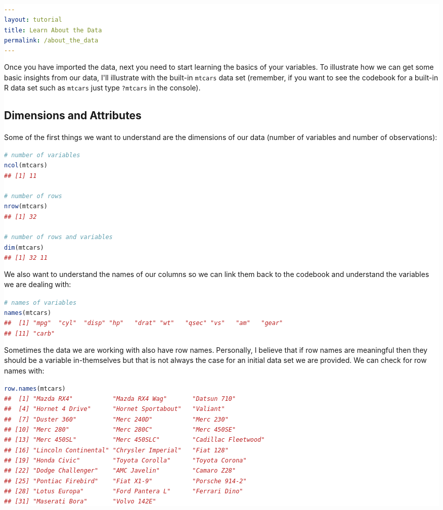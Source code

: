 ```yaml
---
layout: tutorial
title: Learn About the Data
permalink: /about_the_data
---
```


Once you have imported the data, next you need to start learning the basics of your variables.  To illustrate how we can get some basic insights from our data, I'll illustrate with the built-in `mtcars` data set (remember, if you want to see the codebook for a built-in R data set such as `mtcars` just type `?mtcars` in the console). 


## Dimensions and Attributes

Some of the first things we want to understand are the dimensions of our data (number of variables and number of observations):


```r
# number of variables
ncol(mtcars)
## [1] 11

# number of rows
nrow(mtcars)
## [1] 32

# number of rows and variables
dim(mtcars)
## [1] 32 11
```

We also want to understand the names of our columns so we can link them back to the codebook and understand the variables we are dealing with:


```r
# names of variables
names(mtcars)
##  [1] "mpg"  "cyl"  "disp" "hp"   "drat" "wt"   "qsec" "vs"   "am"   "gear"
## [11] "carb"
```

Sometimes the data we are working with also have row names.  Personally, I believe that if row names are meaningful then they should be a variable in-themselves but that is not always the case for an initial data set we are provided.  We can check for row names with:


```r
row.names(mtcars)
##  [1] "Mazda RX4"           "Mazda RX4 Wag"       "Datsun 710"         
##  [4] "Hornet 4 Drive"      "Hornet Sportabout"   "Valiant"            
##  [7] "Duster 360"          "Merc 240D"           "Merc 230"           
## [10] "Merc 280"            "Merc 280C"           "Merc 450SE"         
## [13] "Merc 450SL"          "Merc 450SLC"         "Cadillac Fleetwood" 
## [16] "Lincoln Continental" "Chrysler Imperial"   "Fiat 128"           
## [19] "Honda Civic"         "Toyota Corolla"      "Toyota Corona"      
## [22] "Dodge Challenger"    "AMC Javelin"         "Camaro Z28"         
## [25] "Pontiac Firebird"    "Fiat X1-9"           "Porsche 914-2"      
## [28] "Lotus Europa"        "Ford Pantera L"      "Ferrari Dino"       
## [31] "Maserati Bora"       "Volvo 142E"
```

